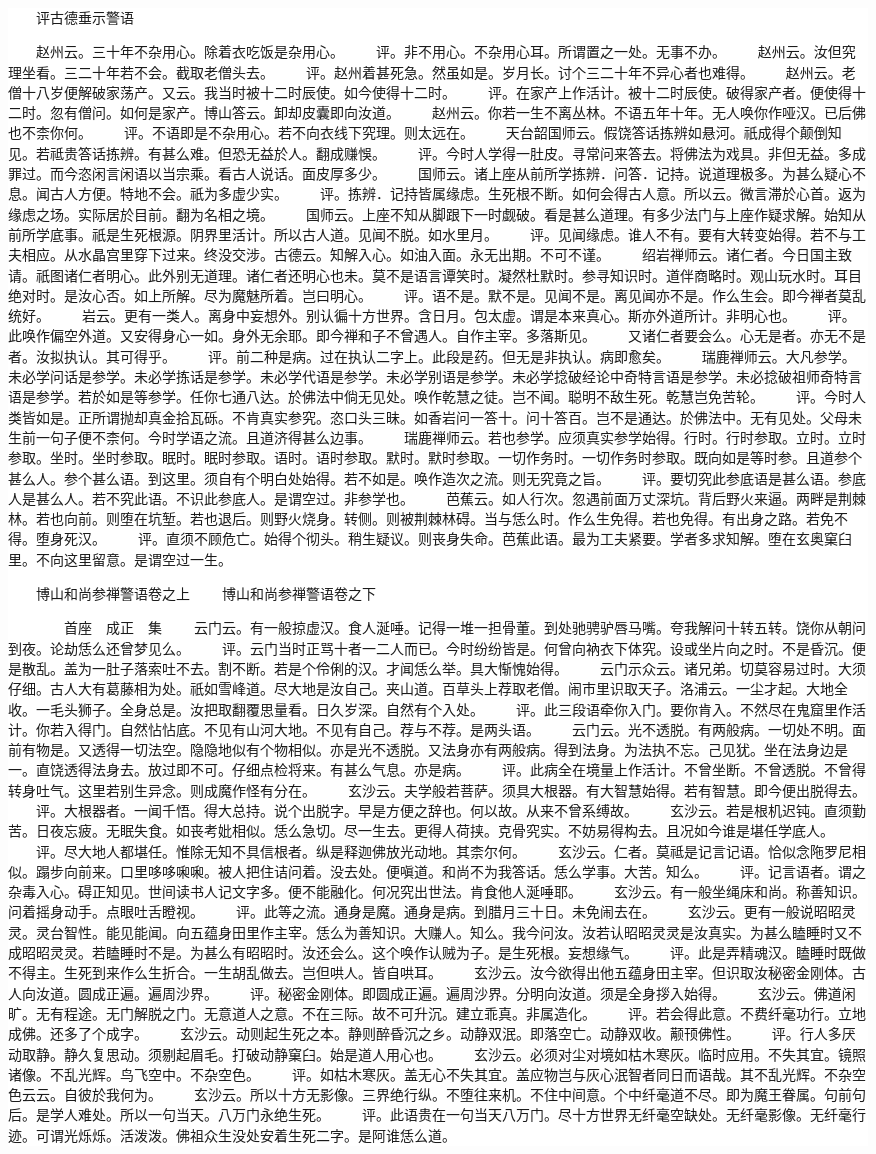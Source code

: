 　　评古德垂示警语

　　赵州云。三十年不杂用心。除着衣吃饭是杂用心。
　　评。非不用心。不杂用心耳。所谓置之一处。无事不办。
　　赵州云。汝但究理坐看。三二十年若不会。截取老僧头去。
　　评。赵州着甚死急。然虽如是。岁月长。讨个三二十年不异心者也难得。
　　赵州云。老僧十八岁便解破家荡产。又云。我当时被十二时辰使。如今使得十二时。
　　评。在家产上作活计。被十二时辰使。破得家产者。便使得十二时。忽有僧问。如何是家产。博山答云。卸却皮囊即向汝道。
　　赵州云。你若一生不离丛林。不语五年十年。无人唤你作哑汉。已后佛也不柰你何。
　　评。不语即是不杂用心。若不向衣线下究理。则太远在。
　　天台韶国师云。假饶答话拣辨如悬河。祇成得个颠倒知见。若祗贵答话拣辨。有甚么难。但恐无益於人。翻成赚悞。
　　评。今时人学得一肚皮。寻常问来答去。将佛法为戏具。非但无益。多成罪过。而今恣闲言闲语以当宗乘。看古人说话。面皮厚多少。
　　国师云。诸上座从前所学拣辨．问答．记持。说道理极多。为甚么疑心不息。闻古人方便。特地不会。祇为多虚少实。
　　评。拣辨．记持皆属缘虑。生死根不断。如何会得古人意。所以云。微言滞於心首。返为缘虑之场。实际居於目前。翻为名相之境。
　　国师云。上座不知从脚跟下一时觑破。看是甚么道理。有多少法门与上座作疑求解。始知从前所学底事。祇是生死根源。阴界里活计。所以古人道。见闻不脱。如水里月。
　　评。见闻缘虑。谁人不有。要有大转变始得。若不与工夫相应。从水晶宫里穿下过来。终没交涉。古德云。知解入心。如油入面。永无出期。不可不谨。
　　绍岩禅师云。诸仁者。今日国主致请。祇图诸仁者明心。此外别无道理。诸仁者还明心也未。莫不是语言谭笑时。凝然杜默时。参寻知识时。道伴商略时。观山玩水时。耳目绝对时。是汝心否。如上所解。尽为魔魅所着。岂曰明心。
　　评。语不是。默不是。见闻不是。离见闻亦不是。作么生会。即今禅者莫乱统好。
　　岩云。更有一类人。离身中妄想外。别认徧十方世界。含日月。包太虚。谓是本来真心。斯亦外道所计。非明心也。
　　评。此唤作偏空外道。又安得身心一如。身外无余耶。即今禅和子不曾遇人。自作主宰。多落斯见。
　　又诸仁者要会么。心无是者。亦无不是者。汝拟执认。其可得乎。
　　评。前二种是病。过在执认二字上。此段是药。但无是非执认。病即愈矣。
　　瑞鹿禅师云。大凡参学。未必学问话是参学。未必学拣话是参学。未必学代语是参学。未必学别语是参学。未必学捻破经论中奇特言语是参学。未必捻破祖师奇特言语是参学。若於如是等参学。任你七通八达。於佛法中倘无见处。唤作乾慧之徒。岂不闻。聪明不敌生死。乾慧岂免苦轮。
　　评。今时人类皆如是。正所谓抛却真金拾瓦砾。不肯真实参究。恣口头三昧。如香岩问一答十。问十答百。岂不是通达。於佛法中。无有见处。父母未生前一句子便不柰何。今时学语之流。且道济得甚么边事。
　　瑞鹿禅师云。若也参学。应须真实参学始得。行时。行时参取。立时。立时参取。坐时。坐时参取。眠时。眠时参取。语时。语时参取。默时。默时参取。一切作务时。一切作务时参取。既向如是等时参。且道参个甚么人。参个甚么语。到这里。须自有个明白处始得。若不如是。唤作造次之流。则无究竟之旨。
　　评。要切究此参底语是甚么语。参底人是甚么人。若不究此语。不识此参底人。是谓空过。非参学也。
　　芭蕉云。如人行次。忽遇前面万丈深坑。背后野火来逼。两畔是荆棘林。若也向前。则堕在坑堑。若也退后。则野火烧身。转侧。则被荆棘林碍。当与恁么时。作么生免得。若也免得。有出身之路。若免不得。堕身死汉。
　　评。直须不顾危亡。始得个彻头。稍生疑议。则丧身失命。芭蕉此语。最为工夫紧要。学者多求知解。堕在玄奥窠臼里。不向这里留意。是谓空过一生。

　　博山和尚参禅警语卷之上
　　博山和尚参禅警语卷之下

　　　　首座　成正　集
　　云门云。有一般掠虚汉。食人涎唾。记得一堆一担骨董。到处驰骋驴唇马嘴。夸我解问十转五转。饶你从朝问到夜。论劫恁么还曾梦见么。
　　评。云门当时正骂十者一二人而已。今时纷纷皆是。何曾向衲衣下体究。设或坐片向之时。不是昏沉。便是散乱。盖为一肚子落索吐不去。割不断。若是个伶俐的汉。才闻恁么举。具大惭愧始得。
　　云门示众云。诸兄弟。切莫容易过时。大须仔细。古人大有葛藤相为处。祇如雪峰道。尽大地是汝自己。夹山道。百草头上荐取老僧。闹市里识取天子。洛浦云。一尘才起。大地全收。一毛头狮子。全身总是。汝把取翻覆思量看。日久岁深。自然有个入处。
　　评。此三段语牵你入门。要你肯入。不然尽在鬼窟里作活计。你若入得门。自然怗怗底。不见有山河大地。不见有自己。荐与不荐。是两头语。
　　云门云。光不透脱。有两般病。一切处不明。面前有物是。又透得一切法空。隐隐地似有个物相似。亦是光不透脱。又法身亦有两般病。得到法身。为法执不忘。己见犹。坐在法身边是一。直饶透得法身去。放过即不可。仔细点检将来。有甚么气息。亦是病。
　　评。此病全在境量上作活计。不曾坐断。不曾透脱。不曾得转身吐气。这里若别生异念。则成魔作怪有分在。
　　玄沙云。夫学般若菩萨。须具大根器。有大智慧始得。若有智慧。即今便出脱得去。
　　评。大根器者。一闻千悟。得大总持。说个出脱字。早是方便之辞也。何以故。从来不曾系缚故。
　　玄沙云。若是根机迟钝。直须勤苦。日夜忘疲。无眠失食。如丧考妣相似。恁么急切。尽一生去。更得人荷挟。克骨究实。不妨易得构去。且况如今谁是堪任学底人。
　　评。尽大地人都堪任。惟除无知不具信根者。纵是释迦佛放光动地。其柰尔何。
　　玄沙云。仁者。莫祗是记言记语。恰似念陁罗尼相似。蹋步向前来。口里哆哆啝啝。被人把住诘问着。没去处。便嗔道。和尚不为我答话。恁么学事。大苦。知么。
　　评。记言语者。谓之杂毒入心。碍正知见。世间读书人记文字多。便不能融化。何况究出世法。肯食他人涎唾耶。
　　玄沙云。有一般坐绳床和尚。称善知识。问着摇身动手。点眼吐舌瞪视。
　　评。此等之流。通身是魔。通身是病。到腊月三十日。未免闹去在。
　　玄沙云。更有一般说昭昭灵灵。灵台智性。能见能闻。向五蕴身田里作主宰。恁么为善知识。大赚人。知么。我今问汝。汝若认昭昭灵灵是汝真实。为甚么瞌睡时又不成昭昭灵灵。若瞌睡时不是。为甚么有昭昭时。汝还会么。这个唤作认贼为子。是生死根。妄想缘气。
　　评。此是弄精魂汉。瞌睡时既做不得主。生死到来作么生折合。一生胡乱做去。岂但哄人。皆自哄耳。
　　玄沙云。汝今欲得出他五蕴身田主宰。但识取汝秘密金刚体。古人向汝道。圆成正遍。遍周沙界。
　　评。秘密金刚体。即圆成正遍。遍周沙界。分明向汝道。须是全身拶入始得。
　　玄沙云。佛道闲旷。无有程途。无门解脱之门。无意道人之意。不在三际。故不可升沉。建立乖真。非属造化。
　　评。若会得此意。不费纤毫功行。立地成佛。还多了个成字。
　　玄沙云。动则起生死之本。静则醉昏沉之乡。动静双泯。即落空亡。动静双收。颟顸佛性。
　　评。行人多厌动取静。静久复思动。须剔起眉毛。打破动静窠臼。始是道人用心也。
　　玄沙云。必须对尘对境如枯木寒灰。临时应用。不失其宜。镜照诸像。不乱光辉。鸟飞空中。不杂空色。
　　评。如枯木寒灰。盖无心不失其宜。盖应物岂与灰心泯智者同日而语哉。其不乱光辉。不杂空色云云。自彼於我何为。
　　玄沙云。所以十方无影像。三界绝行纵。不堕往来机。不住中间意。个中纤毫道不尽。即为魔王眷属。句前句后。是学人难处。所以一句当天。八万门永绝生死。
　　评。此语贵在一句当天八万门。尽十方世界无纤毫空缺处。无纤毫影像。无纤毫行迹。可谓光烁烁。活泼泼。佛祖众生没处安着生死二字。是阿谁恁么道。